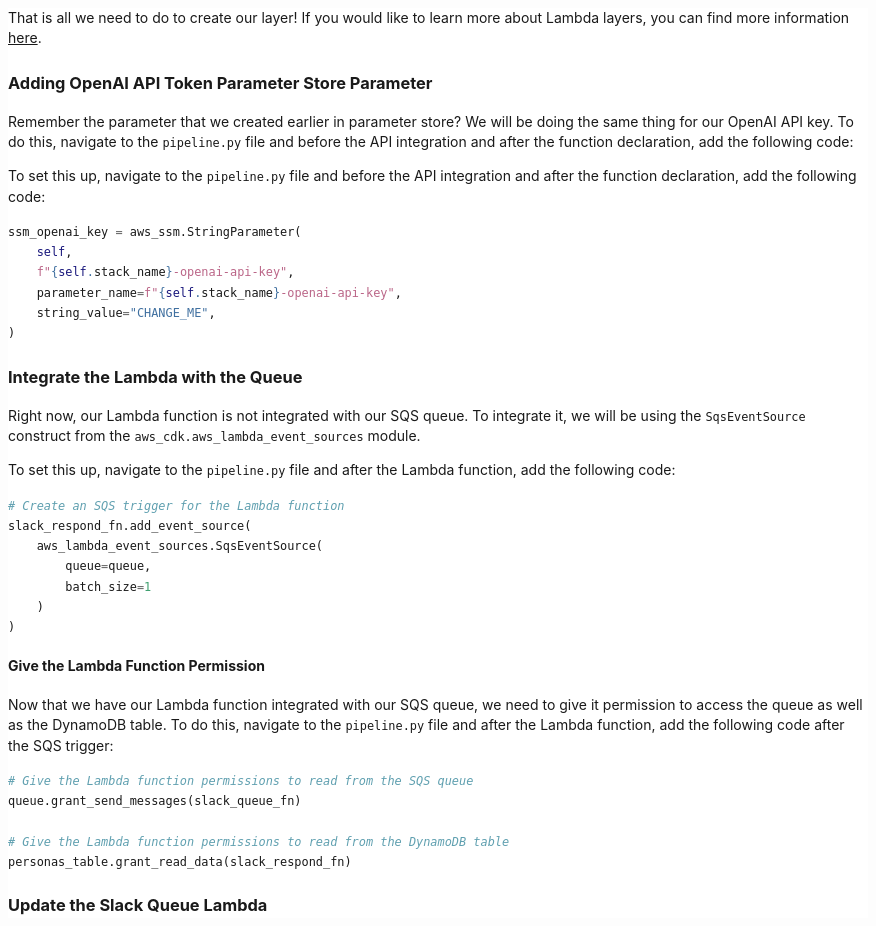 That is all we need to do to create our layer! If you would like to learn more about Lambda layers, you can find more information [here](https://docs.aws.amazon.com/lambda/latest/dg/configuration-layers.html).

### Adding OpenAI API Token Parameter Store Parameter

Remember the parameter that we created earlier in parameter store? We will be doing the same thing for our OpenAI API key. To do this, navigate to the `pipeline.py` file and before the API integration and after the function declaration, add the following code:

To set this up, navigate to the `pipeline.py` file and before the API integration and after the function declaration, add the following code:

```python
ssm_openai_key = aws_ssm.StringParameter(
    self,
    f"{self.stack_name}-openai-api-key",
    parameter_name=f"{self.stack_name}-openai-api-key",
    string_value="CHANGE_ME",
)
```

### Integrate the Lambda with the Queue

Right now, our Lambda function is not integrated with our SQS queue. To integrate it, we will be using the `SqsEventSource` construct from the `aws_cdk.aws_lambda_event_sources` module.

To set this up, navigate to the `pipeline.py` file and after the Lambda function, add the following code:

```python
# Create an SQS trigger for the Lambda function
slack_respond_fn.add_event_source(
    aws_lambda_event_sources.SqsEventSource(
        queue=queue,
        batch_size=1
    )
)
```

#### Give the Lambda Function Permission

Now that we have our Lambda function integrated with our SQS queue, we need to give it permission to access the queue as well as the DynamoDB table. To do this, navigate to the `pipeline.py` file and after the Lambda function, add the following code after the SQS trigger:

```python
# Give the Lambda function permissions to read from the SQS queue
queue.grant_send_messages(slack_queue_fn)

# Give the Lambda function permissions to read from the DynamoDB table
personas_table.grant_read_data(slack_respond_fn)
```

### Update the Slack Queue Lambda
